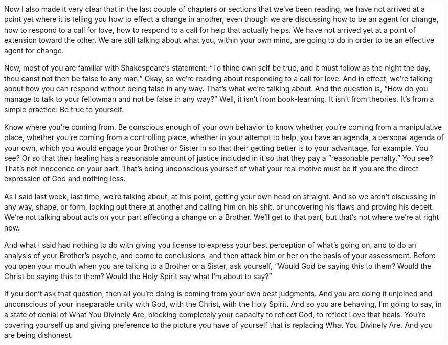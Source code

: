Now I also made it very clear that in the last couple of chapters or
sections that we&rsquo;ve been reading, we have not arrived at a point
yet where it is telling you how to effect a change in another, even
though we are discussing how to be an agent for change, how to respond
to a call for love, how to respond to a call for help that actually
helps. We have not arrived yet at a point of extension toward the other.
We are still talking about what you, within your own mind, are going to
do in order to be an effective agent for change.

Now, most of you are familiar with Shakespeare&rsquo;s statement:
&ldquo;To thine own self be true, and it must follow as the night the
day, thou canst not then be false to any man.&rdquo; Okay, so
we&rsquo;re reading about responding to a call for love. And in effect,
we&rsquo;re talking about how you can respond without being false in any
way. That&rsquo;s what we&rsquo;re talking about. And the question is,
&ldquo;How do you manage to talk to your fellowman and not be false in
any way?&rdquo; Well, it isn&rsquo;t from book-learning. It isn&rsquo;t
from theories. It&rsquo;s from a simple practice: Be true to yourself.

Know where you&rsquo;re coming from. Be conscious enough of your own
behavior to know whether you&rsquo;re coming from a manipulative place,
whether you&rsquo;re coming from a controlling place, whether in your
attempt to help, you have an agenda, a personal agenda of your own,
which you would engage your Brother or Sister in so that their getting
better is to your advantage, for example. You see? Or so that their
healing has a reasonable amount of justice included in it so that they
pay a &ldquo;reasonable penalty.&rdquo; You see? That&rsquo;s not
innocence on your part. That&rsquo;s being unconscious yourself of what
your real motive must be if you are the direct expression of God and
nothing less.

As I said last week, last time, we&rsquo;re talking about, at this
point, getting your own head on straight. And so we aren&rsquo;t
discussing in any way, shape, or form, looking out there at another and
calling him on his shit, or uncovering his flaws and proving his deceit.
We&rsquo;re not talking about acts on your part effecting a change on a
Brother. We&rsquo;ll get to that part, but that&rsquo;s not where
we&rsquo;re at right now.

And what I said had nothing to do with giving you license to express
your best perception of what&rsquo;s going on, and to do an analysis of
your Brother&rsquo;s psyche, and come to conclusions, and then attack
him or her on the basis of your assessment. Before you open your mouth
when you are talking to a Brother or a Sister, ask yourself,
&ldquo;Would God be saying this to them? Would the Christ be saying this
to them? Would the Holy Spirit say what I&rsquo;m about to say?&rdquo;

If you don&rsquo;t ask that question, then all you&rsquo;re doing is
coming from your own best judgments. And you are doing it unjoined and
unconscious of your inseparable unity with God, with the Christ, with
the Holy Spirit. And so you are behaving, I&rsquo;m going to say, in a
state of denial of What You Divinely Are, blocking completely your
capacity to reflect God, to reflect Love that heals. You&rsquo;re
covering yourself up and giving preference to the picture you have of
yourself that is replacing What You Divinely Are. And you are being
dishonest.
